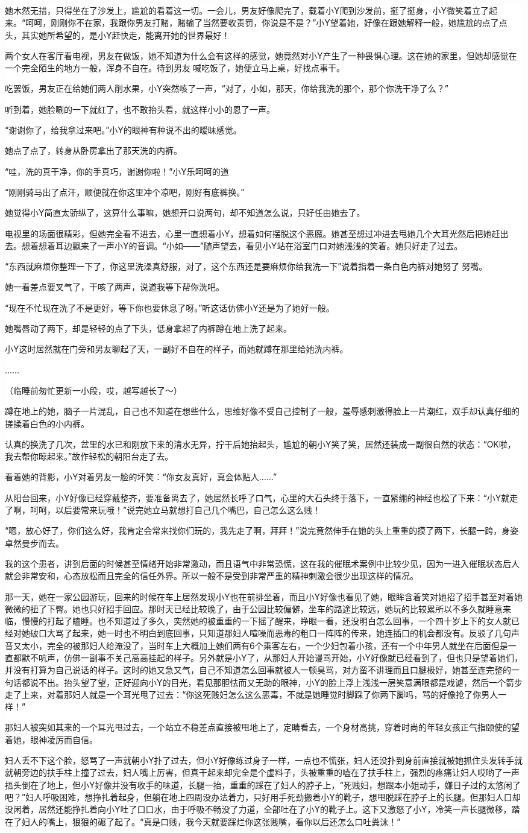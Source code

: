 她木然无措，只得坐在了沙发上，尴尬的看着这一切。一会儿，男友好像爬完了，载着小Y爬到沙发前，挺了挺身，小Y微笑着立了起来。“呵呵，刚刚你不在家，我跟你男友打赌，赌输了当然要收责罚，你说是不是？”小Y望着她，好像在跟她解释一般，她尴尬的点了点头，其实她所希望的，是小Y赶快走，能离开她的世界最好！

两个女人在客厅看电视，男友在做饭，她不知道为什么会有这样的感觉，她竟然对小Y产生了一种畏惧心理。这在她的家里，但她却感觉在一个完全陌生的地方一般，浑身不自在。待到男友
喊吃饭了，她便立马上桌，好找点事干。

吃罢饭，男友正在给她们两人削水果，小Y突然咳了一声，“对了，小如，那天，你给我洗的那个，那个你洗干净了么？”

听到着，她脸唰的一下就红了，也不敢抬头看，就这样小小的恩了一声。

“谢谢你了，给我拿过来吧。”小Y的眼神有种说不出的暧昧感觉。

她点了点了，转身从卧房拿出了那天洗的内裤。

“哇，洗的真干净，你的手真巧，谢谢你啦！”小Y乐呵呵的道

“刚刚骑马出了点汗，顺便就在你这里冲个凉吧，刚好有底裤换。”

她觉得小Y简直太骄纵了，这算什么事嘛，她想开口说两句，却不知道怎么说，只好任由她去了。

电视里的场面很精彩，但她完全看不进去，心里一直想着小Y，想着如何摆脱这个恶魔。她甚至想过冲进去甩她几个大耳光然后把她赶出去。想着想着耳边飘来了一声小Y的音调。“小如——”随声望去，看见小Y站在浴室门口对她浅浅的笑着。她只好走了过去。

“东西就麻烦你整理一下了，你这里洗澡真舒服，对了，这个东西还是要麻烦你给我洗一下”说着指着一条白色内裤对她努了
努嘴。

她一看差点要叉气了，干咳了两声，说道我等下帮你洗吧。

“现在不忙现在洗了不是更好，等下你也要休息了呀。”听这话仿佛小Y还是为了她好一般。

她嘴唇动了两下，却是轻轻的点了下头，低身拿起了内裤蹲在地上洗了起来。

小Y这时居然就在门旁和男友聊起了天，一副好不自在的样子，而她就蹲在那里给她洗内裤。

……

（临睡前匆忙更新一小段，哎，越写越长了～）

蹲在地上的她，脑子一片混乱，自己也不知道在想些什么，思维好像不受自己控制了一般，羞辱感刺激得脸上一片潮红，双手却认真仔细的搓揉着白色的小内裤。

认真的换洗了几次，盆里的水已和刚放下来的清水无异，拧干后她抬起头，尴尬的朝小Y笑了笑，居然还装成一副很自然的状态：“OK啦，我去帮你晾起来。”故作轻松的朝阳台走了去。

看着她的背影，小Y对着男友一脸的坏笑：“你女友真好，真会体贴人……”

从阳台回来，小Y好像已经穿戴整齐，要准备离去了，她居然长呼了口气，心里的大石头终于落下，一直紧绷的神经也松了下来：“小Y就走了啊，呵呵，以后要常来玩哦！”说完她立马就想打自己几个嘴巴，自己怎么这么贱！

“嗯，放心好了，你们这么好，我肯定会常来找你们玩的，我先走了啊，拜拜！”说完竟然伸手在她的头上重重的摸了两下，长腿一跨，身姿卓然曼步而去。

我的这个患者，讲到后面的时候甚至情绪开始非常激动，而且语气中非常恐慌，这在我的催眠术案例中比较少见，因为一进入催眠状态后人就会非常安和，心态放松而且完全的信任外界。所以一般不是受到非常严重的精神刺激会很少出现这样的情况。

那一天，她在一家公园游玩，回来的时候在车上居然发现小Y也在前排坐着，而且小Y好像也看见了她，眼眸含着笑对她招了招手甚至对着她微微的扭了下臀。她也只好招手回应。那时天已经比较晚了，由于公园比较偏僻，坐车的路途比较远，她玩的比较累所以不多久就睡意来临，慢慢的打起了瞌睡。也不知道过了多久，突然她的被重重的一下摇了醒来，睁眼一看，还没明白怎么回事，一个四十岁上下的女人就已经对她破口大骂了起来，她一时也不明白到底回事，只知道那妇人喧噪而恶毒的粗口一阵阵的传来，她连插口的机会都没有。反驳了几句声音又太小，完全的被那妇人给淹没了，当时车上大概加上她们两有6个乘客左右，一个少妇包着小孩，还有一个中年男人就坐在后面但是一直都默不吭声，仿佛一副事不关己高高挂起的样子。另外就是小Y了，从那妇人开始谩骂开始，小Y好像就已经看到了，但也只是望着她们，并没有打算为自己说话的样子。这时的她又急又气，自己不知道怎么回事就被人一顿臭骂，对方蛮不讲理而且口腱极好，她甚至连完整的一句话都说不出。抬头望了望，正好迎向小Y的目光，看见那胆怯而又无助的眼神，小Y的脸上浮上浅浅一层笑意满眼都是戏谑，然后一个箭步走了上来，对着那妇人就是一个耳光甩了过去：“你这死贱妇怎么这么恶毒，不就是她睡觉时脚踩了你两下脚吗，骂的好像抢了你男人一样！” 

那妇人被突如其来的一个耳光甩过去，一个站立不稳差点直接被甩地上了，定睛看去，一个身材高挑，穿着时尚的年轻女孩正气指颐使的望着她，眼神凌厉而自信。

妇人丢不下这个脸，怒骂了一声就朝小Y扑了过去，但小Y好像练过身子一样，一点也不慌张，妇人还没扑到身前直接就被她抓住头发转手就就朝旁边的扶手柱上撞了过去，妇人嘴上厉害，但真干起来却完全是个虚料子，头被重重的嗑在了扶手柱上，强烈的疼痛让妇人哎哟了一声捂头倒在了地上，但小Y好像并没有收手的味道，长腿一抬，重重的踩在了妇人的脖子上，“死贱妇，想跟本小姐动手，嫌日子过的太悠闲了吧？”妇人呼吸困难，想挣扎着起身，但躺在地上四周没办法着力，只好用手死劲搬着小Y的靴子，想甩脱踩在脖子上的长腿。但那妇人口却没闲着，居然还能挣扎着向小Y吐了口口水，由于呼吸不畅没了力道，全部吐在了小Y的靴子上。这下又激怒了小Y，冷笑一声长腿微移，踏在了妇人的嘴上，狠狠的碾了起了。“真是口贱，我今天就要踩烂你这张贱嘴，看你以后还怎么口吐粪沫！”
